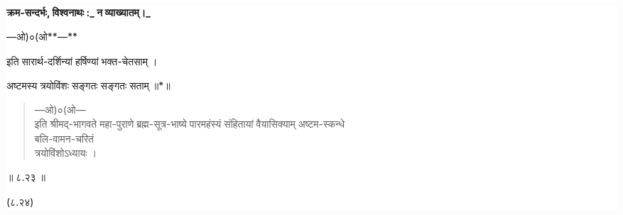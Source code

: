 **क्रम-सन्दर्भः, विश्वनाथः :_ न व्याख्यातम्।_**

—ओ)०(ओ**—**

इति सारार्थ-दर्शिन्यां हर्षिण्यां भक्त-चेतसाम् ।

अष्टमस्य त्रयोविंशः सङ्गतः सङ्गतः सताम् ॥*॥

> —ओ)०(ओ—  
> इति श्रीमद्-भागवते महा-पुराणे ब्रह्म-सूत्र-भाष्ये पारमहंस्यं संहितायां वैयासिक्याम् अष्टम-स्कन्धे   
> बलि-वामन-चरितं   
> त्रयोविंशोऽध्यायः ।

॥ ८.२३ ॥

(८.२४)




